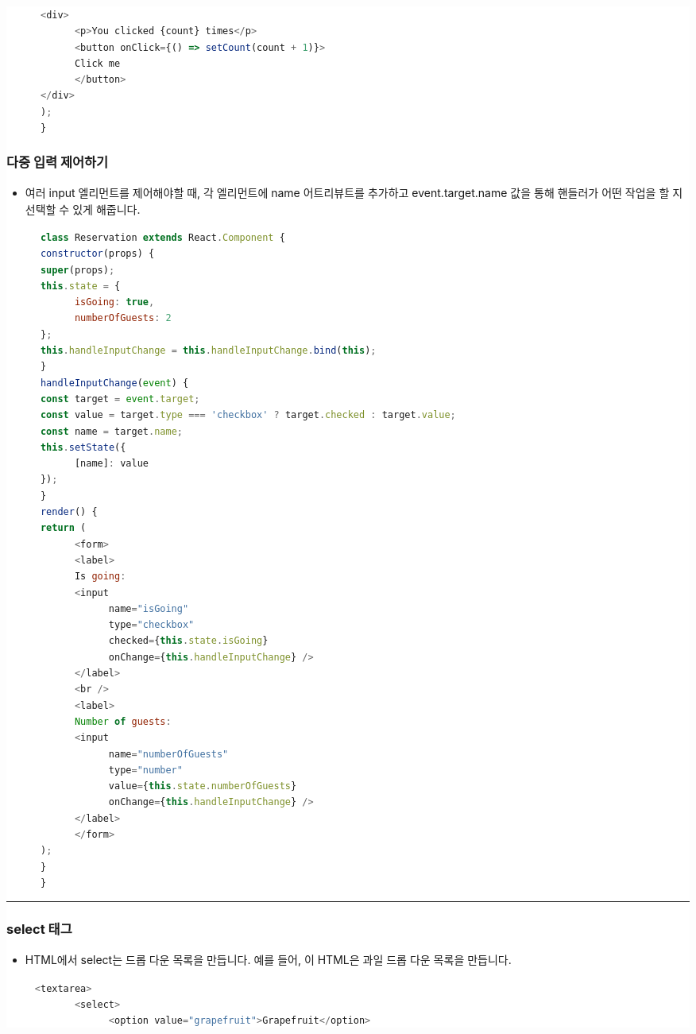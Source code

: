 ```javascript
      <div>
            <p>You clicked {count} times</p>
            <button onClick={() => setCount(count + 1)}>
            Click me
            </button>
      </div>
      );
      }
```
### 다중 입력 제어하기
* 여러 input 엘리먼트를 제어해야할 때, 각 엘리먼트에 name 어트리뷰트를 추가하고
event.target.name 값을 통해 핸들러가 어떤 작업을 할 지 선택할 수 있게 해줍니다.
```javascript
      class Reservation extends React.Component {
      constructor(props) {
      super(props);
      this.state = {
            isGoing: true,
            numberOfGuests: 2
      };
      this.handleInputChange = this.handleInputChange.bind(this);
      }
      handleInputChange(event) {
      const target = event.target;
      const value = target.type === 'checkbox' ? target.checked : target.value;
      const name = target.name;
      this.setState({
            [name]: value
      });
      }
      render() {
      return (
            <form>
            <label>
            Is going:
            <input
                  name="isGoing"
                  type="checkbox"
                  checked={this.state.isGoing}
                  onChange={this.handleInputChange} />
            </label>
            <br />
            <label>
            Number of guests:
            <input
                  name="numberOfGuests"
                  type="number"
                  value={this.state.numberOfGuests}
                  onChange={this.handleInputChange} />
            </label>
            </form>
      );
      }
      }
```
---
### select 태그
- HTML에서 select는 드롭 다운 목록을 만듭니다. 예를 들어, 이 HTML은 과일 드롭 다운 목록을 만듭니다.
```javascript
     <textarea>
            <select>
                  <option value="grapefruit">Grapefruit</option>
```